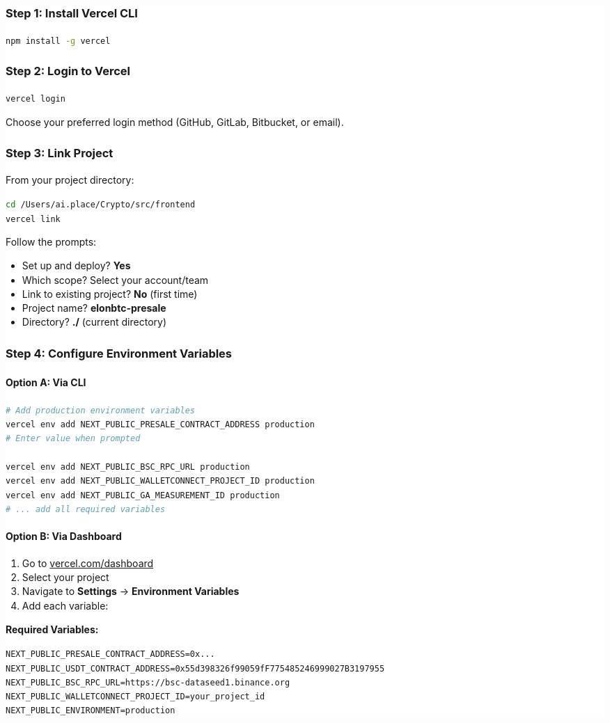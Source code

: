 ### Step 1: Install Vercel CLI

```bash
npm install -g vercel
```

### Step 2: Login to Vercel

```bash
vercel login
```

Choose your preferred login method (GitHub, GitLab, Bitbucket, or email).

### Step 3: Link Project

From your project directory:

```bash
cd /Users/ai.place/Crypto/src/frontend
vercel link
```

Follow the prompts:
- Set up and deploy? **Yes**
- Which scope? Select your account/team
- Link to existing project? **No** (first time)
- Project name? **elonbtc-presale**
- Directory? **./** (current directory)

### Step 4: Configure Environment Variables

#### Option A: Via CLI

```bash
# Add production environment variables
vercel env add NEXT_PUBLIC_PRESALE_CONTRACT_ADDRESS production
# Enter value when prompted

vercel env add NEXT_PUBLIC_BSC_RPC_URL production
vercel env add NEXT_PUBLIC_WALLETCONNECT_PROJECT_ID production
vercel env add NEXT_PUBLIC_GA_MEASUREMENT_ID production
# ... add all required variables
```

#### Option B: Via Dashboard

1. Go to [vercel.com/dashboard](https://vercel.com/dashboard)
2. Select your project
3. Navigate to **Settings** → **Environment Variables**
4. Add each variable:

**Required Variables:**
```
NEXT_PUBLIC_PRESALE_CONTRACT_ADDRESS=0x...
NEXT_PUBLIC_USDT_CONTRACT_ADDRESS=0x55d398326f99059fF775485246999027B3197955
NEXT_PUBLIC_BSC_RPC_URL=https://bsc-dataseed1.binance.org
NEXT_PUBLIC_WALLETCONNECT_PROJECT_ID=your_project_id
NEXT_PUBLIC_ENVIRONMENT=production
```
